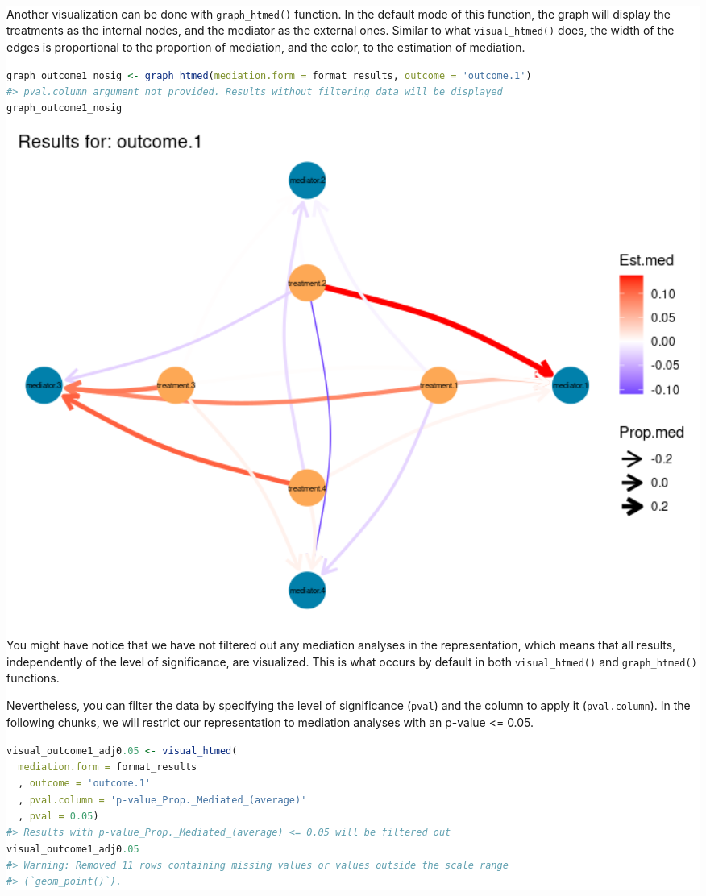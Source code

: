 Another visualization can be done with `graph_htmed()` function. In the
default mode of this function, the graph will display the treatments as
the internal nodes, and the mediator as the external ones. Similar to
what `visual_htmed()` does, the width of the edges is proportional to
the proportion of mediation, and the color, to the estimation of
mediation.

``` r
graph_outcome1_nosig <- graph_htmed(mediation.form = format_results, outcome = 'outcome.1')
#> pval.column argument not provided. Results without filtering data will be displayed
graph_outcome1_nosig
```

<img src="man/figures/README-visualizing-2-1.png" width="100%" />

You might have notice that we have not filtered out any mediation
analyses in the representation, which means that all results,
independently of the level of significance, are visualized. This is what
occurs by default in both `visual_htmed()` and `graph_htmed()`
functions.

Nevertheless, you can filter the data by specifying the level of
significance (`pval`) and the column to apply it (`pval.column`). In the
following chunks, we will restrict our representation to mediation
analyses with an p-value \<= 0.05.

``` r
visual_outcome1_adj0.05 <- visual_htmed(
  mediation.form = format_results
  , outcome = 'outcome.1'
  , pval.column = 'p-value_Prop._Mediated_(average)'
  , pval = 0.05)
#> Results with p-value_Prop._Mediated_(average) <= 0.05 will be filtered out
visual_outcome1_adj0.05
#> Warning: Removed 11 rows containing missing values or values outside the scale range
#> (`geom_point()`).
```
